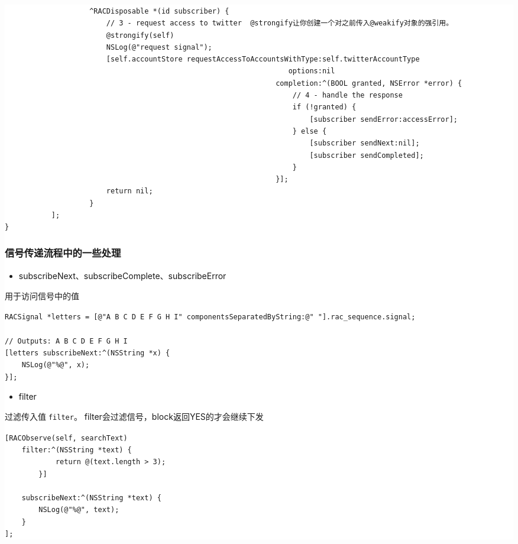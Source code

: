 ```
   					^RACDisposable *(id subscriber) {
				        // 3 - request access to twitter  @strongify让你创建一个对之前传入@weakify对象的强引用。
				        @strongify(self)
				        NSLog(@"request signal");
				        [self.accountStore requestAccessToAccountsWithType:self.twitterAccountType
				                                                   options:nil
				                                                completion:^(BOOL granted, NSError *error) {
				                                                    // 4 - handle the response
				                                                    if (!granted) {
				                                                        [subscriber sendError:accessError];
				                                                    } else {
				                                                        [subscriber sendNext:nil];
				                                                        [subscriber sendCompleted];
				                                                    }
				                                                }]; 
			        	return nil; 
			        }
           ]; 
}
```


### 信号传递流程中的一些处理
* subscribeNext、subscribeComplete、subscribeError

用于访问信号中的值

```
RACSignal *letters = [@"A B C D E F G H I" componentsSeparatedByString:@" "].rac_sequence.signal;

// Outputs: A B C D E F G H I
[letters subscribeNext:^(NSString *x) {
    NSLog(@"%@", x);
}];
```

* filter

过滤传入值 `filter`。 filter会过滤信号，block返回YES的才会继续下发

```
[RACObserve(self, searchText) 
	filter:^(NSString *text) {
	        return @(text.length > 3);
	    }]
	
	subscribeNext:^(NSString *text) {
	    NSLog(@"%@", text);
	}
];

```
